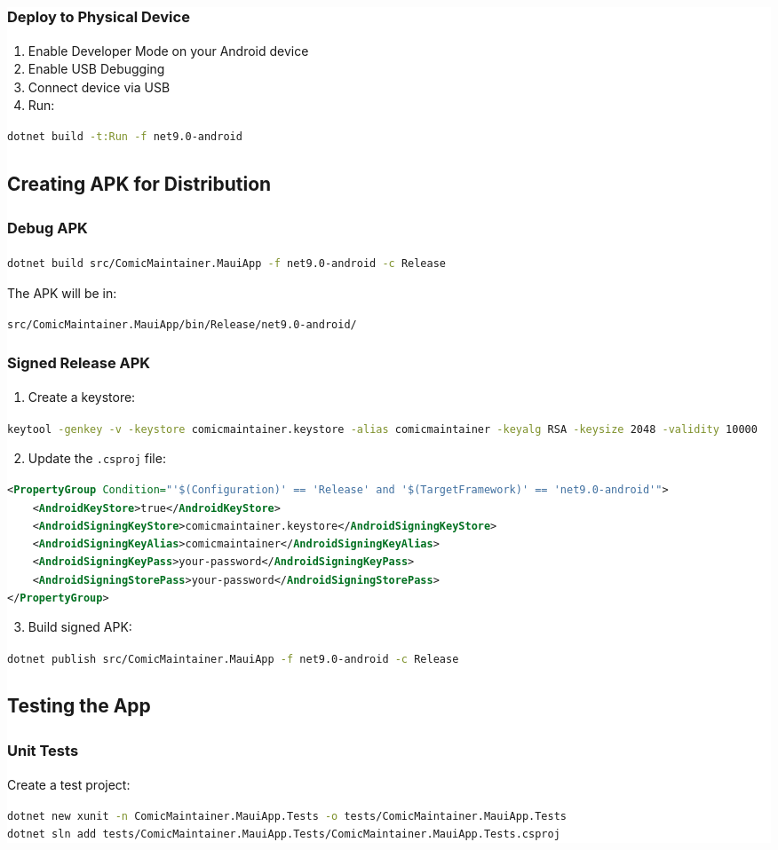### Deploy to Physical Device

1. Enable Developer Mode on your Android device
2. Enable USB Debugging
3. Connect device via USB
4. Run:
```bash
dotnet build -t:Run -f net9.0-android
```

## Creating APK for Distribution

### Debug APK
```bash
dotnet build src/ComicMaintainer.MauiApp -f net9.0-android -c Release
```

The APK will be in:
```
src/ComicMaintainer.MauiApp/bin/Release/net9.0-android/
```

### Signed Release APK

1. Create a keystore:
```bash
keytool -genkey -v -keystore comicmaintainer.keystore -alias comicmaintainer -keyalg RSA -keysize 2048 -validity 10000
```

2. Update the `.csproj` file:
```xml
<PropertyGroup Condition="'$(Configuration)' == 'Release' and '$(TargetFramework)' == 'net9.0-android'">
    <AndroidKeyStore>true</AndroidKeyStore>
    <AndroidSigningKeyStore>comicmaintainer.keystore</AndroidSigningKeyStore>
    <AndroidSigningKeyAlias>comicmaintainer</AndroidSigningKeyAlias>
    <AndroidSigningKeyPass>your-password</AndroidSigningKeyPass>
    <AndroidSigningStorePass>your-password</AndroidSigningStorePass>
</PropertyGroup>
```

3. Build signed APK:
```bash
dotnet publish src/ComicMaintainer.MauiApp -f net9.0-android -c Release
```

## Testing the App

### Unit Tests

Create a test project:
```bash
dotnet new xunit -n ComicMaintainer.MauiApp.Tests -o tests/ComicMaintainer.MauiApp.Tests
dotnet sln add tests/ComicMaintainer.MauiApp.Tests/ComicMaintainer.MauiApp.Tests.csproj
```
